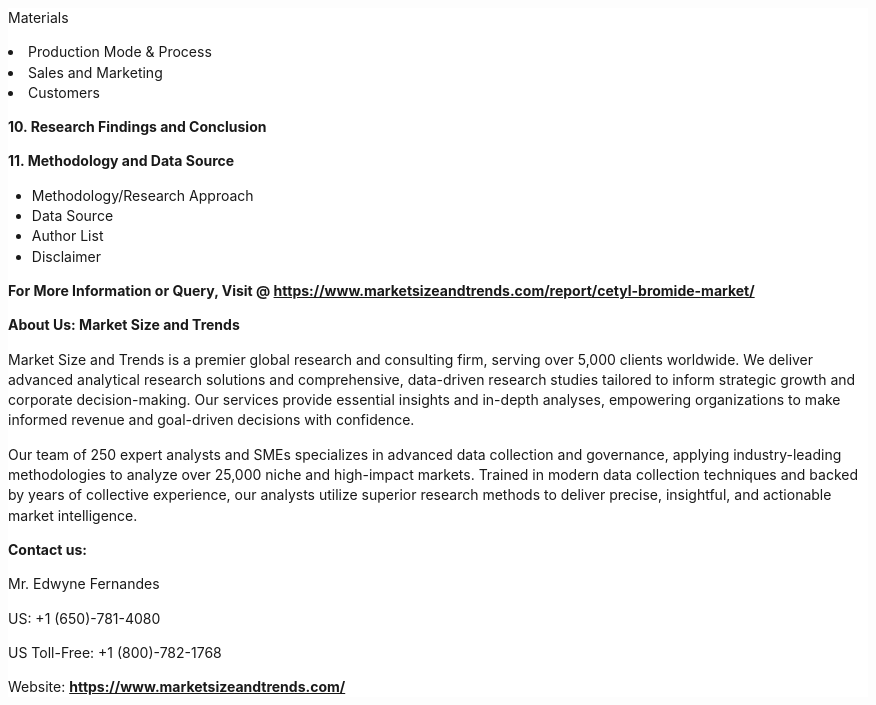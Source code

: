 Materials</li><li>Production Mode &amp; Process</li><li>Sales and Marketing</li><li>Customers</li></ul><p><strong>10. Research Findings and Conclusion</strong></p><p><strong>11. Methodology and Data Source</strong></p><ul><li>Methodology/Research Approach</li><li>Data Source</li><li>Author List</li><li>Disclaimer</li></ul></p><p><strong>For More Information or Query, Visit @ <a href="https://www.marketsizeandtrends.com/report/cetyl-bromide-market/">https://www.marketsizeandtrends.com/report/cetyl-bromide-market/</a></strong></p><p><strong>About Us: Market Size and Trends</strong></p><p>Market Size and Trends is a premier global research and consulting firm, serving over 5,000 clients worldwide. We deliver advanced analytical research solutions and comprehensive, data-driven research studies tailored to inform strategic growth and corporate decision-making. Our services provide essential insights and in-depth analyses, empowering organizations to make informed revenue and goal-driven decisions with confidence.</p><p>Our team of 250 expert analysts and SMEs specializes in advanced data collection and governance, applying industry-leading methodologies to analyze over 25,000 niche and high-impact markets. Trained in modern data collection techniques and backed by years of collective experience, our analysts utilize superior research methods to deliver precise, insightful, and actionable market intelligence.</p><p><strong>Contact us:</strong></p><p>Mr. Edwyne Fernandes</p><p>US: +1 (650)-781-4080</p><p>US Toll-Free: +1 (800)-782-1768</p><p>Website: <strong><a href="https://www.marketsizeandtrends.com/">https://www.marketsizeandtrends.com/</a></strong></p>
